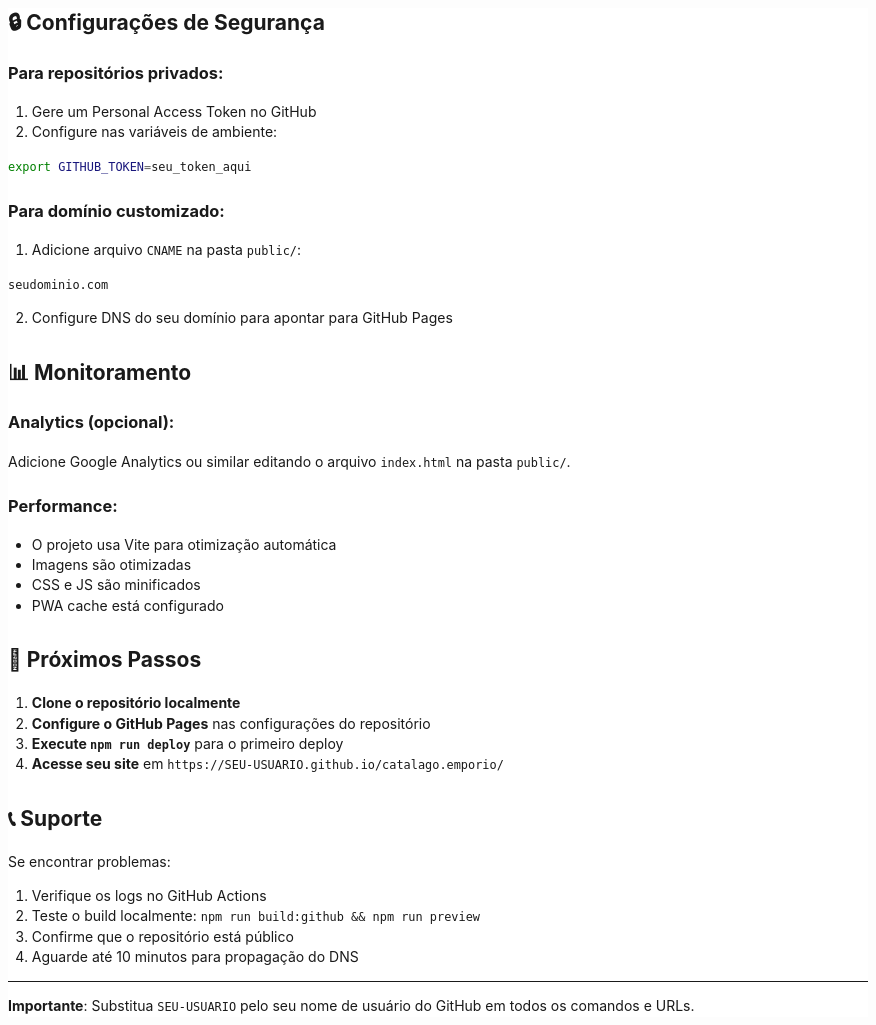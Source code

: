 ## 🔒 Configurações de Segurança

### Para repositórios privados:
1. Gere um Personal Access Token no GitHub
2. Configure nas variáveis de ambiente:
```bash
export GITHUB_TOKEN=seu_token_aqui
```

### Para domínio customizado:
1. Adicione arquivo `CNAME` na pasta `public/`:
```
seudominio.com
```
2. Configure DNS do seu domínio para apontar para GitHub Pages

## 📊 Monitoramento

### Analytics (opcional):
Adicione Google Analytics ou similar editando o arquivo `index.html` na pasta `public/`.

### Performance:
- O projeto usa Vite para otimização automática
- Imagens são otimizadas
- CSS e JS são minificados
- PWA cache está configurado

## 🎯 Próximos Passos

1. **Clone o repositório localmente**
2. **Configure o GitHub Pages** nas configurações do repositório
3. **Execute `npm run deploy`** para o primeiro deploy
4. **Acesse seu site** em `https://SEU-USUARIO.github.io/catalago.emporio/`

## 📞 Suporte

Se encontrar problemas:
1. Verifique os logs no GitHub Actions
2. Teste o build localmente: `npm run build:github && npm run preview`
3. Confirme que o repositório está público
4. Aguarde até 10 minutos para propagação do DNS

---

**Importante**: Substitua `SEU-USUARIO` pelo seu nome de usuário do GitHub em todos os comandos e URLs.